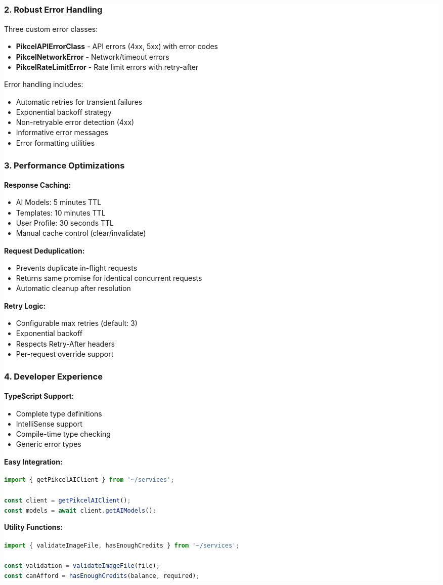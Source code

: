 ### 2. Robust Error Handling

Three custom error classes:
- **PikcelAPIErrorClass** - API errors (4xx, 5xx) with error codes
- **PikcelNetworkError** - Network/timeout errors
- **PikcelRateLimitError** - Rate limit errors with retry-after

Error handling includes:
- Automatic retries for transient failures
- Exponential backoff strategy
- Non-retryable error detection (4xx)
- Informative error messages
- Error formatting utilities

### 3. Performance Optimizations

**Response Caching:**
- AI Models: 5 minutes TTL
- Templates: 10 minutes TTL
- User Profile: 30 seconds TTL
- Manual cache control (clear/invalidate)

**Request Deduplication:**
- Prevents duplicate in-flight requests
- Returns same promise for identical concurrent requests
- Automatic cleanup after resolution

**Retry Logic:**
- Configurable max retries (default: 3)
- Exponential backoff
- Respects Retry-After headers
- Per-request override support

### 4. Developer Experience

**TypeScript Support:**
- Complete type definitions
- IntelliSense support
- Compile-time type checking
- Generic error types

**Easy Integration:**
```typescript
import { getPikcelAIClient } from '~/services';

const client = getPikcelAIClient();
const models = await client.getAIModels();
```

**Utility Functions:**
```typescript
import { validateImageFile, hasEnoughCredits } from '~/services';

const validation = validateImageFile(file);
const canAfford = hasEnoughCredits(balance, required);
```
